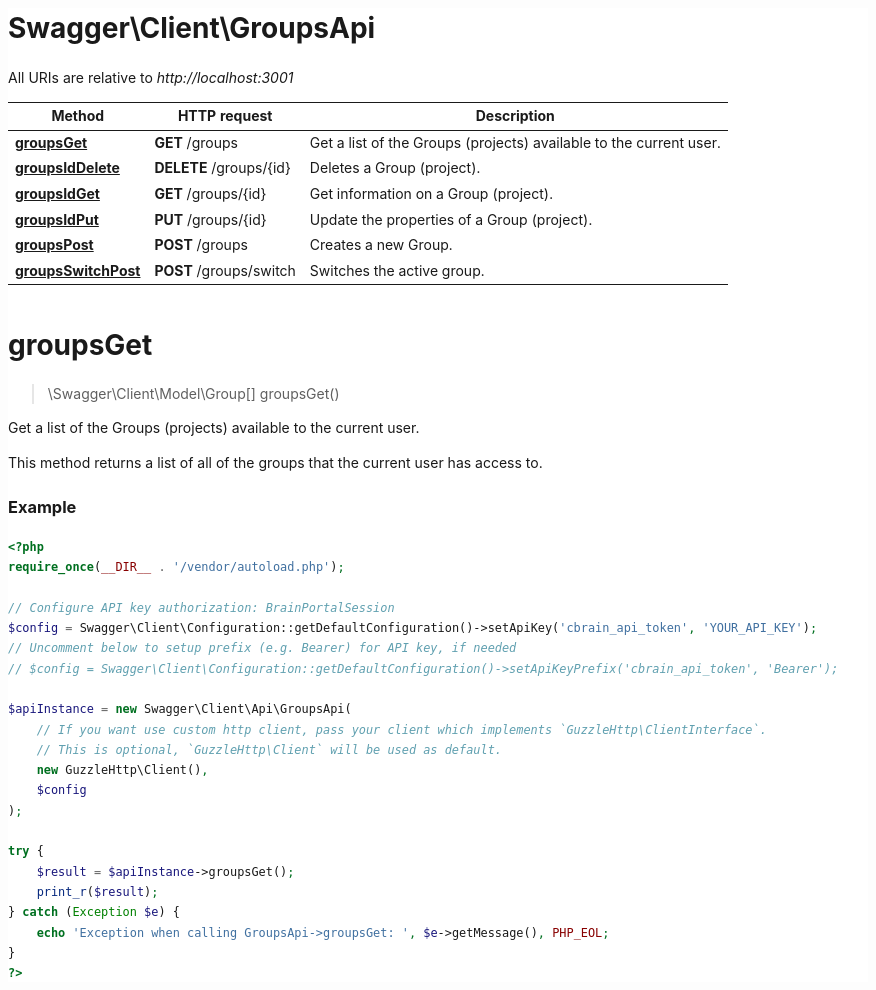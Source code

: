 # Swagger\Client\GroupsApi

All URIs are relative to *http://localhost:3001*

Method | HTTP request | Description
------------- | ------------- | -------------
[**groupsGet**](GroupsApi.md#groupsGet) | **GET** /groups | Get a list of the Groups (projects) available to the current user.
[**groupsIdDelete**](GroupsApi.md#groupsIdDelete) | **DELETE** /groups/{id} | Deletes a Group (project).
[**groupsIdGet**](GroupsApi.md#groupsIdGet) | **GET** /groups/{id} | Get information on a Group (project).
[**groupsIdPut**](GroupsApi.md#groupsIdPut) | **PUT** /groups/{id} | Update the properties of a Group (project).
[**groupsPost**](GroupsApi.md#groupsPost) | **POST** /groups | Creates a new Group.
[**groupsSwitchPost**](GroupsApi.md#groupsSwitchPost) | **POST** /groups/switch | Switches the active group.


# **groupsGet**
> \Swagger\Client\Model\Group[] groupsGet()

Get a list of the Groups (projects) available to the current user.

This method returns a list of all of the groups that the current user has access to.

### Example
```php
<?php
require_once(__DIR__ . '/vendor/autoload.php');

// Configure API key authorization: BrainPortalSession
$config = Swagger\Client\Configuration::getDefaultConfiguration()->setApiKey('cbrain_api_token', 'YOUR_API_KEY');
// Uncomment below to setup prefix (e.g. Bearer) for API key, if needed
// $config = Swagger\Client\Configuration::getDefaultConfiguration()->setApiKeyPrefix('cbrain_api_token', 'Bearer');

$apiInstance = new Swagger\Client\Api\GroupsApi(
    // If you want use custom http client, pass your client which implements `GuzzleHttp\ClientInterface`.
    // This is optional, `GuzzleHttp\Client` will be used as default.
    new GuzzleHttp\Client(),
    $config
);

try {
    $result = $apiInstance->groupsGet();
    print_r($result);
} catch (Exception $e) {
    echo 'Exception when calling GroupsApi->groupsGet: ', $e->getMessage(), PHP_EOL;
}
?>
```

